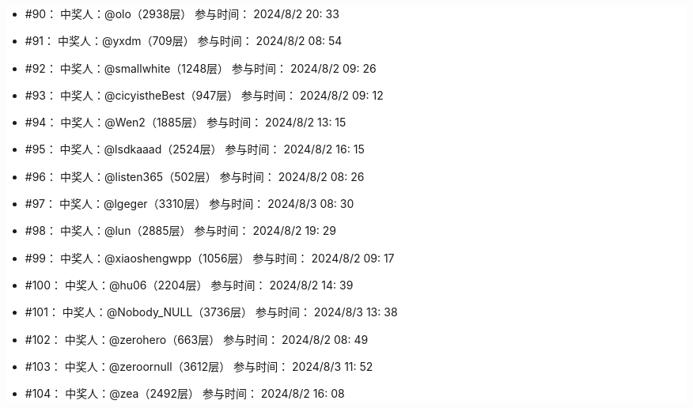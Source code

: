 - #90：
中奖人：@olo（2938层）
参与时间： 2024/8/2 20: 33

- #91：
中奖人：@yxdm（709层）
参与时间： 2024/8/2 08: 54

- #92：
中奖人：@smallwhite（1248层）
参与时间： 2024/8/2 09: 26

- #93：
中奖人：@cicyistheBest（947层）
参与时间： 2024/8/2 09: 12

- #94：
中奖人：@Wen2（1885层）
参与时间： 2024/8/2 13: 15

- #95：
中奖人：@lsdkaaad（2524层）
参与时间： 2024/8/2 16: 15

- #96：
中奖人：@listen365（502层）
参与时间： 2024/8/2 08: 26

- #97：
中奖人：@lgeger（3310层）
参与时间： 2024/8/3 08: 30

- #98：
中奖人：@lun（2885层）
参与时间： 2024/8/2 19: 29

- #99：
中奖人：@xiaoshengwpp（1056层）
参与时间： 2024/8/2 09: 17

- #100：
中奖人：@hu06（2204层）
参与时间： 2024/8/2 14: 39

- #101：
中奖人：@Nobody_NULL（3736层）
参与时间： 2024/8/3 13: 38

- #102：
中奖人：@zerohero（663层）
参与时间： 2024/8/2 08: 49

- #103：
中奖人：@zeroornull（3612层）
参与时间： 2024/8/3 11: 52

- #104：
中奖人：@zea（2492层）
参与时间： 2024/8/2 16: 08
